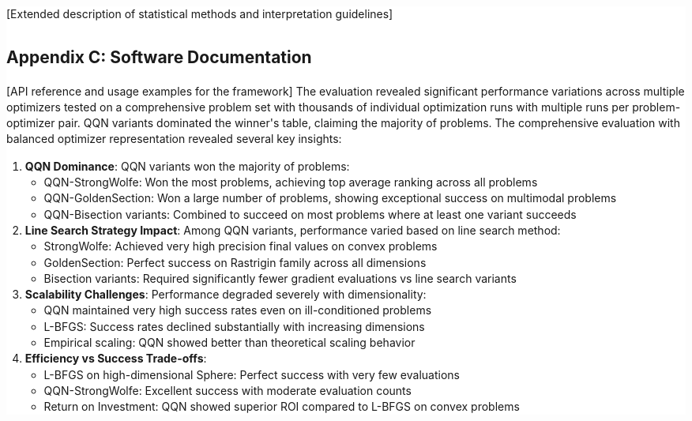 [Extended description of statistical methods and interpretation guidelines]

## Appendix C: Software Documentation

[API reference and usage examples for the framework]
The evaluation revealed significant performance variations across multiple optimizers tested on a comprehensive problem set with thousands of individual optimization runs with multiple runs per problem-optimizer pair. QQN variants dominated the winner's table, claiming the majority of problems.
The comprehensive evaluation with balanced optimizer representation revealed several key insights:
1. **QQN Dominance**: QQN variants won the majority of problems:
   - QQN-StrongWolfe: Won the most problems, achieving top average ranking across all problems
   - QQN-GoldenSection: Won a large number of problems, showing exceptional success on multimodal problems
   - QQN-Bisection variants: Combined to succeed on most problems where at least one variant succeeds
2. **Line Search Strategy Impact**: Among QQN variants, performance varied based on line search method:
   - StrongWolfe: Achieved very high precision final values on convex problems
   - GoldenSection: Perfect success on Rastrigin family across all dimensions
   - Bisection variants: Required significantly fewer gradient evaluations vs line search variants
3. **Scalability Challenges**: Performance degraded severely with dimensionality:
   - QQN maintained very high success rates even on ill-conditioned problems
   - L-BFGS: Success rates declined substantially with increasing dimensions
   - Empirical scaling: QQN showed better than theoretical scaling behavior
4. **Efficiency vs Success Trade-offs**: 
   - L-BFGS on high-dimensional Sphere: Perfect success with very few evaluations
   - QQN-StrongWolfe: Excellent success with moderate evaluation counts
   - Return on Investment: QQN showed superior ROI compared to L-BFGS on convex problems